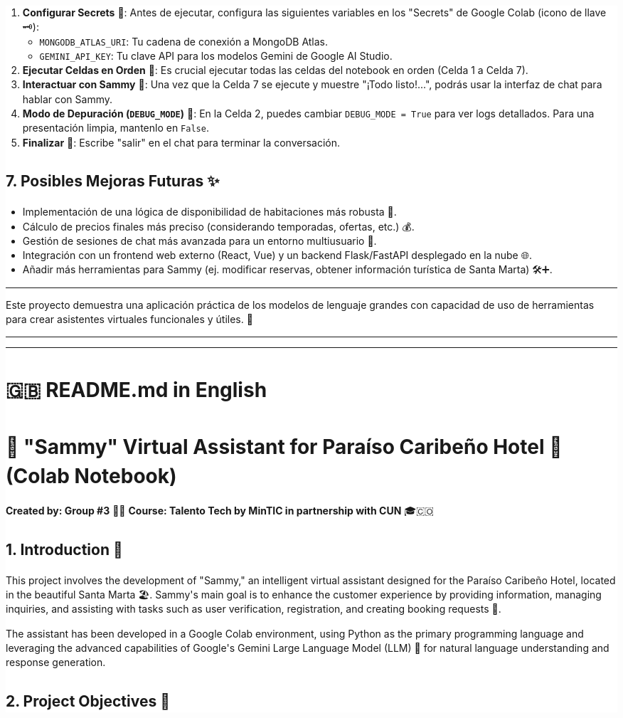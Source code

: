 1.  **Configurar Secrets** 🔑: Antes de ejecutar, configura las siguientes variables en los "Secrets" de Google Colab (icono de llave 🗝️):
    * `MONGODB_ATLAS_URI`: Tu cadena de conexión a MongoDB Atlas.
    * `GEMINI_API_KEY`: Tu clave API para los modelos Gemini de Google AI Studio.
2.  **Ejecutar Celdas en Orden** 🔢: Es crucial ejecutar todas las celdas del notebook en orden (Celda 1 a Celda 7).
3.  **Interactuar con Sammy** 💬: Una vez que la Celda 7 se ejecute y muestre "¡Todo listo!...", podrás usar la interfaz de chat para hablar con Sammy.
4.  **Modo de Depuración (`DEBUG_MODE`)** 🐞: En la Celda 2, puedes cambiar `DEBUG_MODE = True` para ver logs detallados. Para una presentación limpia, mantenlo en `False`.
5.  **Finalizar** 🛑: Escribe "salir" en el chat para terminar la conversación.

## 7. Posibles Mejoras Futuras ✨

* Implementación de una lógica de disponibilidad de habitaciones más robusta 🛌.
* Cálculo de precios finales más preciso (considerando temporadas, ofertas, etc.) 💰.
* Gestión de sesiones de chat más avanzada para un entorno multiusuario 👥.
* Integración con un frontend web externo (React, Vue) y un backend Flask/FastAPI desplegado en la nube 🌐.
* Añadir más herramientas para Sammy (ej. modificar reservas, obtener información turística de Santa Marta) 🛠️➕.

---

Este proyecto demuestra una aplicación práctica de los modelos de lenguaje grandes con capacidad de uso de herramientas para crear asistentes virtuales funcionales y útiles. 🎉

---
---

# 🇬🇧 README.md in English

# 🤖 "Sammy" Virtual Assistant for Paraíso Caribeño Hotel 🌴 (Colab Notebook)

**Created by: Group #3** 🧑‍💻
**Course: Talento Tech by MinTIC in partnership with CUN** 🎓🇨🇴

## 1. Introduction 🌟

This project involves the development of "Sammy," an intelligent virtual assistant designed for the Paraíso Caribeño Hotel, located in the beautiful Santa Marta 🏖️. Sammy's main goal is to enhance the customer experience by providing information, managing inquiries, and assisting with tasks such as user verification, registration, and creating booking requests 💬.

The assistant has been developed in a Google Colab environment, using Python as the primary programming language and leveraging the advanced capabilities of Google's Gemini Large Language Model (LLM) 🧠 for natural language understanding and response generation.

## 2. Project Objectives 🎯
